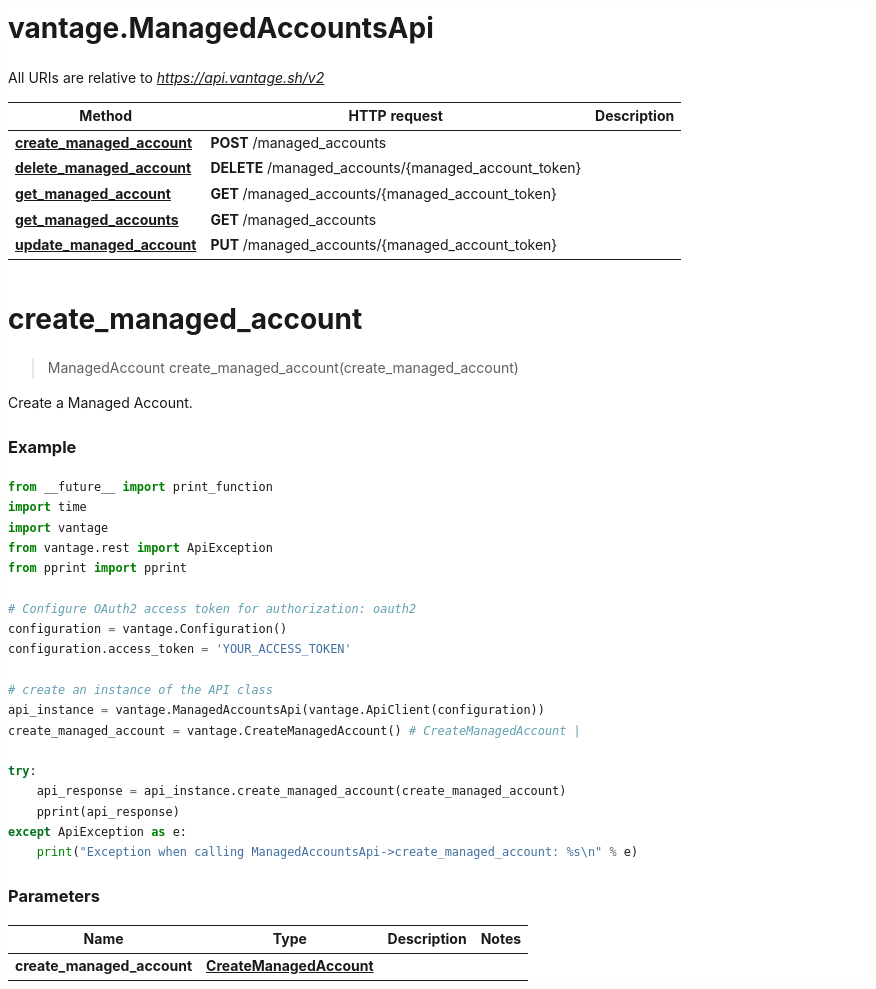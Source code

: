 # vantage.ManagedAccountsApi

All URIs are relative to *https://api.vantage.sh/v2*

Method | HTTP request | Description
------------- | ------------- | -------------
[**create_managed_account**](ManagedAccountsApi.md#create_managed_account) | **POST** /managed_accounts | 
[**delete_managed_account**](ManagedAccountsApi.md#delete_managed_account) | **DELETE** /managed_accounts/{managed_account_token} | 
[**get_managed_account**](ManagedAccountsApi.md#get_managed_account) | **GET** /managed_accounts/{managed_account_token} | 
[**get_managed_accounts**](ManagedAccountsApi.md#get_managed_accounts) | **GET** /managed_accounts | 
[**update_managed_account**](ManagedAccountsApi.md#update_managed_account) | **PUT** /managed_accounts/{managed_account_token} | 


# **create_managed_account**
> ManagedAccount create_managed_account(create_managed_account)



Create a Managed Account.

### Example
```python
from __future__ import print_function
import time
import vantage
from vantage.rest import ApiException
from pprint import pprint

# Configure OAuth2 access token for authorization: oauth2
configuration = vantage.Configuration()
configuration.access_token = 'YOUR_ACCESS_TOKEN'

# create an instance of the API class
api_instance = vantage.ManagedAccountsApi(vantage.ApiClient(configuration))
create_managed_account = vantage.CreateManagedAccount() # CreateManagedAccount | 

try:
    api_response = api_instance.create_managed_account(create_managed_account)
    pprint(api_response)
except ApiException as e:
    print("Exception when calling ManagedAccountsApi->create_managed_account: %s\n" % e)
```

### Parameters

Name | Type | Description  | Notes
------------- | ------------- | ------------- | -------------
 **create_managed_account** | [**CreateManagedAccount**](CreateManagedAccount.md)|  | 
